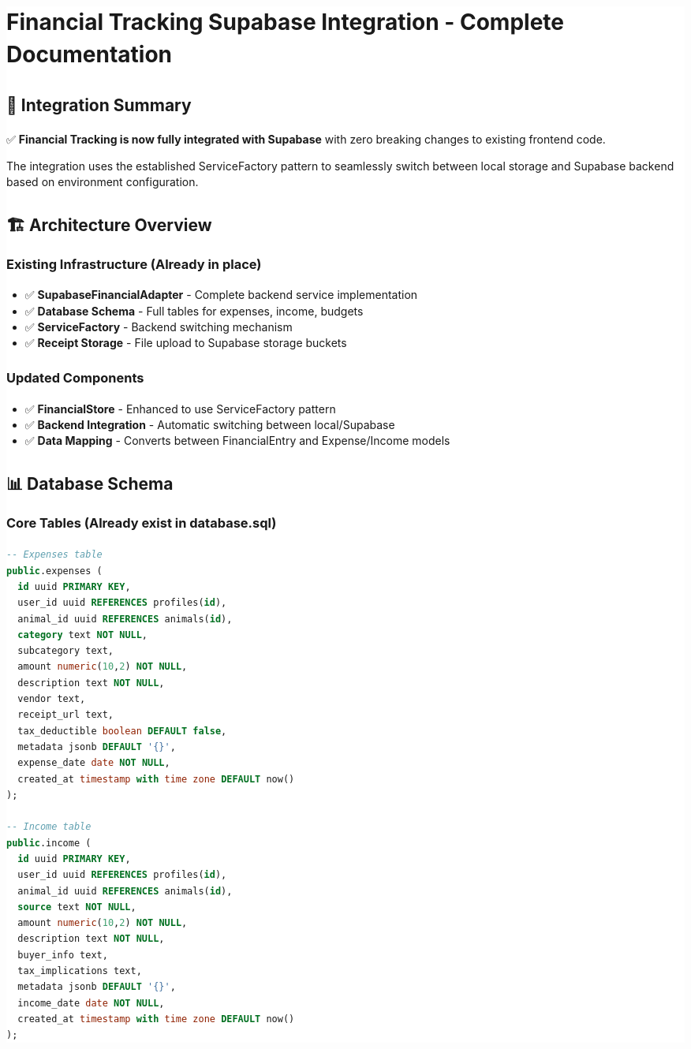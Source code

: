 # Financial Tracking Supabase Integration - Complete Documentation

## 🎯 Integration Summary

✅ **Financial Tracking is now fully integrated with Supabase** with zero breaking changes to existing frontend code.

The integration uses the established ServiceFactory pattern to seamlessly switch between local storage and Supabase backend based on environment configuration.

## 🏗️ Architecture Overview

### **Existing Infrastructure** (Already in place)
- ✅ **SupabaseFinancialAdapter** - Complete backend service implementation
- ✅ **Database Schema** - Full tables for expenses, income, budgets
- ✅ **ServiceFactory** - Backend switching mechanism
- ✅ **Receipt Storage** - File upload to Supabase storage buckets

### **Updated Components**
- ✅ **FinancialStore** - Enhanced to use ServiceFactory pattern
- ✅ **Backend Integration** - Automatic switching between local/Supabase
- ✅ **Data Mapping** - Converts between FinancialEntry and Expense/Income models

## 📊 Database Schema

### **Core Tables** (Already exist in database.sql)
```sql
-- Expenses table
public.expenses (
  id uuid PRIMARY KEY,
  user_id uuid REFERENCES profiles(id),
  animal_id uuid REFERENCES animals(id),
  category text NOT NULL,
  subcategory text,
  amount numeric(10,2) NOT NULL,
  description text NOT NULL,
  vendor text,
  receipt_url text,
  tax_deductible boolean DEFAULT false,
  metadata jsonb DEFAULT '{}',
  expense_date date NOT NULL,
  created_at timestamp with time zone DEFAULT now()
);

-- Income table  
public.income (
  id uuid PRIMARY KEY,
  user_id uuid REFERENCES profiles(id),
  animal_id uuid REFERENCES animals(id),
  source text NOT NULL,
  amount numeric(10,2) NOT NULL,
  description text NOT NULL,
  buyer_info text,
  tax_implications text,
  metadata jsonb DEFAULT '{}',
  income_date date NOT NULL,
  created_at timestamp with time zone DEFAULT now()
);

```